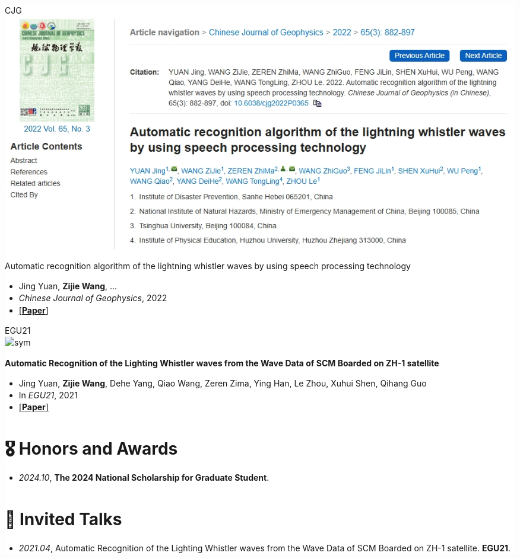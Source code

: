 <div class='paper-box'><div class='paper-box-image'><div><div class="badge">CJG</div><img src='images/cjg.png' alt="sym" width="100%"></div></div>
<div class='paper-box-text' markdown="1">

Automatic recognition algorithm of the lightning whistler waves by using speech processing technology

- Jing Yuan, **Zijie Wang**, ...
- *Chinese Journal of Geophysics*, 2022
- [[**Paper**]](http://en.dzkx.org/article/doi/10.6038/cjg2022P0365)
</div>
</div>

<div class='paper-box'><div class='paper-box-image'><div><div class="badge">EGU21</div><img src='images/egu21.png' alt="sym" width="100%"></div></div>
<div class='paper-box-text' markdown="1">

**Automatic Recognition of the Lighting Whistler waves from the Wave Data of SCM Boarded on ZH-1 satellite**

- Jing Yuan, **Zijie Wang**, Dehe Yang, Qiao Wang, Zeren Zima, Ying Han, Le Zhou, Xuhui Shen, Qihang Guo
- In *EGU21*, 2021
- [[**Paper**]](https://meetingorganizer.copernicus.org/EGU21/EGU21-11024.html)
</div>
</div>

# 🎖 Honors and Awards
- *2024.10*, **The 2024 National Scholarship for Graduate Student**.

# 💬 Invited Talks
- *2021.04*, Automatic Recognition of the Lighting Whistler waves from the Wave Data of SCM Boarded on ZH-1 satellite. **EGU21**.
